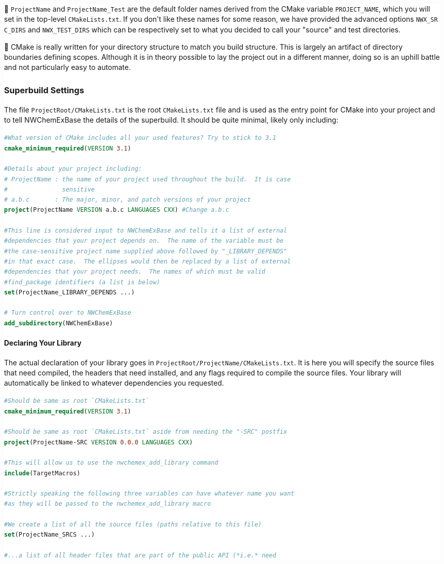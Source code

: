 :memo: `ProjectName` and `ProjectName_Test` are the default folder names 
derived from the CMake variable `PROJECT_NAME`, which you will set in the 
top-level `CMakeLists.txt`.  If you don't like these names for some reason, 
we have provided the advanced options `NWX_SRC_DIRS` and `NWX_TEST_DIRS` which
can be respectively set to what you decided to call your "source" and test
directories. 

:memo: CMake is really written for your directory structure to match you 
build structure.  This is largely an artifact of directory boundaries 
defining scopes.  Although it is in theory possible to lay the project out in
 a different manner, doing so is an uphill battle and not particularly easy 
 to automate.


### Superbuild Settings

The file `ProjectRoot/CMakeLists.txt` is the root `CMakeLists.txt` file and is
used as the entry point for CMake into your project and to tell NWChemExBase the
details of the superbuild.  It should be quite minimal, likely only including:
~~~cmake
#What version of CMake includes all your used features? Try to stick to 3.1
cmake_minimum_required(VERSION 3.1)
  
#Details about your project including:
# ProjectName : the name of your project used throughout the build.  It is case
#               sensitive
# a.b.c       : The major, minor, and patch versions of your project
project(ProjectName VERSION a.b.c LANGUAGES CXX) #Change a.b.c
  
#This line is considered input to NWChemExBase and tells it a list of external
#dependencies that your project depends on.  The name of the variable must be
#the case-sensitive project name supplied above followed by "_LIBRARY_DEPENDS" 
#in that exact case.  The ellipses would then be replaced by a list of external
#dependencies that your project needs.  The names of which must be valid
#find_package identifiers (a list is below)
set(ProjectName_LIBRARY_DEPENDS ...)
  
# Turn control over to NWChemExBase
add_subdirectory(NWChemExBase)
~~~

#### Declaring Your Library

The actual declaration of your library goes in 
`ProjectRoot/ProjectName/CMakeLists.txt`.  It is here you will specify the
 source files that need compiled, the headers that need installed, and any flags
 required to compile the source files.  Your library will automatically be
 linked to whatever dependencies you requested.

~~~cmake
#Should be same as root `CMakeLists.txt`
cmake_minimum_required(VERSION 3.1)
  
#Should be same as root `CMakeLists.txt` aside from needing the "-SRC" postfix
project(ProjectName-SRC VERSION 0.0.0 LANGUAGES CXX)
  
#This will allow us to use the nwchemex_add_library command  
include(TargetMacros)

#Strictly speaking the following three variables can have whatever name you want
#as they will be passed to the nwchemex_add_library macro
  
#We create a list of all the source files (paths relative to this file)
set(ProjectName_SRCS ...)
  
#...a list of all header files that are part of the public API (*i.e.* need 
~~~